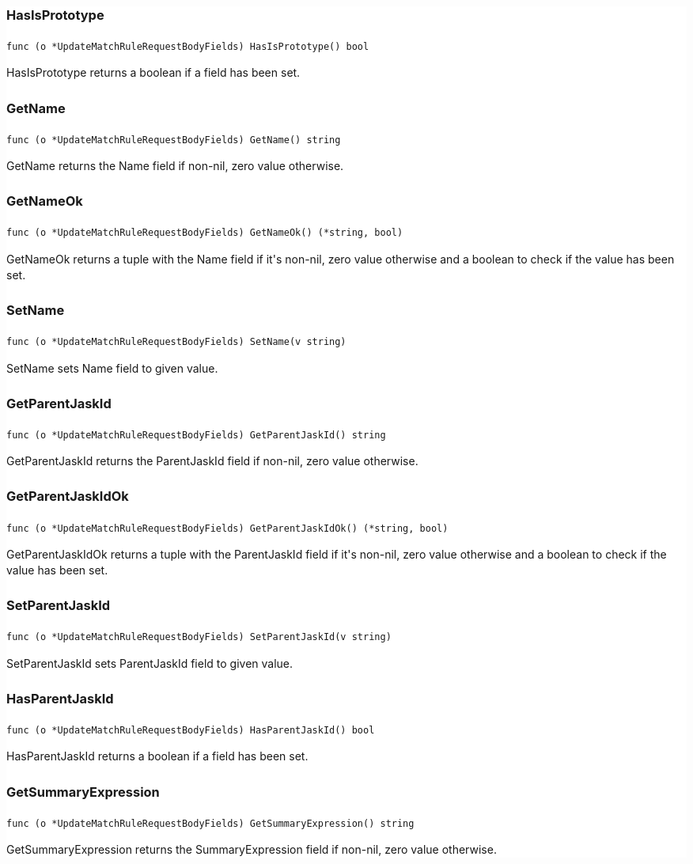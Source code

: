 ### HasIsPrototype

`func (o *UpdateMatchRuleRequestBodyFields) HasIsPrototype() bool`

HasIsPrototype returns a boolean if a field has been set.

### GetName

`func (o *UpdateMatchRuleRequestBodyFields) GetName() string`

GetName returns the Name field if non-nil, zero value otherwise.

### GetNameOk

`func (o *UpdateMatchRuleRequestBodyFields) GetNameOk() (*string, bool)`

GetNameOk returns a tuple with the Name field if it's non-nil, zero value otherwise
and a boolean to check if the value has been set.

### SetName

`func (o *UpdateMatchRuleRequestBodyFields) SetName(v string)`

SetName sets Name field to given value.


### GetParentJaskId

`func (o *UpdateMatchRuleRequestBodyFields) GetParentJaskId() string`

GetParentJaskId returns the ParentJaskId field if non-nil, zero value otherwise.

### GetParentJaskIdOk

`func (o *UpdateMatchRuleRequestBodyFields) GetParentJaskIdOk() (*string, bool)`

GetParentJaskIdOk returns a tuple with the ParentJaskId field if it's non-nil, zero value otherwise
and a boolean to check if the value has been set.

### SetParentJaskId

`func (o *UpdateMatchRuleRequestBodyFields) SetParentJaskId(v string)`

SetParentJaskId sets ParentJaskId field to given value.

### HasParentJaskId

`func (o *UpdateMatchRuleRequestBodyFields) HasParentJaskId() bool`

HasParentJaskId returns a boolean if a field has been set.

### GetSummaryExpression

`func (o *UpdateMatchRuleRequestBodyFields) GetSummaryExpression() string`

GetSummaryExpression returns the SummaryExpression field if non-nil, zero value otherwise.
